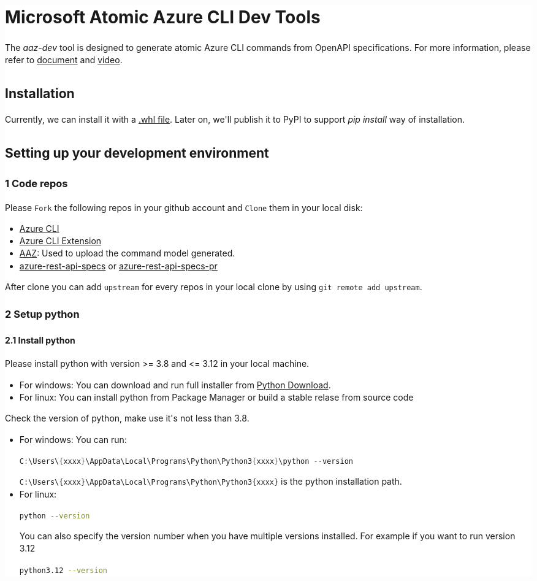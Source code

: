 # Microsoft Atomic Azure CLI Dev Tools

The *aaz-dev* tool is designed to generate atomic Azure CLI commands from OpenAPI specifications. For more information, please refer to [document](https://azure.github.io/aaz-dev-tools/) and [video](https://microsoft.sharepoint.com/teams/AzureCLITools237/_layouts/15/embed.aspx?UniqueId=97905452-69c2-4f7c-8c6b-b411c7fd0013&embed=%7B%22ust%22%3Atrue%2C%22hv%22%3A%22CopyEmbedCode%22%7D&referrer=StreamWebApp&referrerScenario=EmbedDialog.Create).

## Installation
Currently, we can install it with a [.whl file](https://github.com/Azure/aaz-dev-tools/releases). Later on, we'll publish it to PyPI to support *pip install* way of installation.

## Setting up your development environment

### 1 Code repos

Please `Fork` the following repos in your github account and `Clone` them in your local disk:
   
   - [Azure CLI](https://github.com/Azure/azure-cli)
   - [Azure CLI Extension](https://github.com/Azure/azure-cli-extensions)
   - [AAZ](https://github.com/Azure/aaz): Used to upload the command model generated.
   - [azure-rest-api-specs](https://github.com/Azure/azure-rest-api-specs) or [azure-rest-api-specs-pr](https://github.com/Azure/azure-rest-api-specs-pr)

After clone you can add `upstream` for every repos in your local clone by using `git remote add upstream`.

### 2 Setup python

#### 2.1 Install python
Please install python with version >= 3.8 and <= 3.12 in your local machine.

- For windows: You can download and run full installer from [Python Download](https://www.python.org/downloads/).
- For linux: You can install python from Package Manager or build a stable relase from source code

Check the version of python, make use it's not less than 3.8.
- For windows:
    You can run:
    ```PowerShell
    C:\Users\{xxxx}\AppData\Local\Programs\Python\Python3{xxxx}\python --version
    ```
    `C:\Users\{xxxx}\AppData\Local\Programs\Python\Python3{xxxx}` is the python installation path.
- For linux:
    ```bash
    python --version
    ```
    You can also specify the version number when you have multiple versions installed. For example if you want to run version 3.12
    ```bash
    python3.12 --version
    ```
